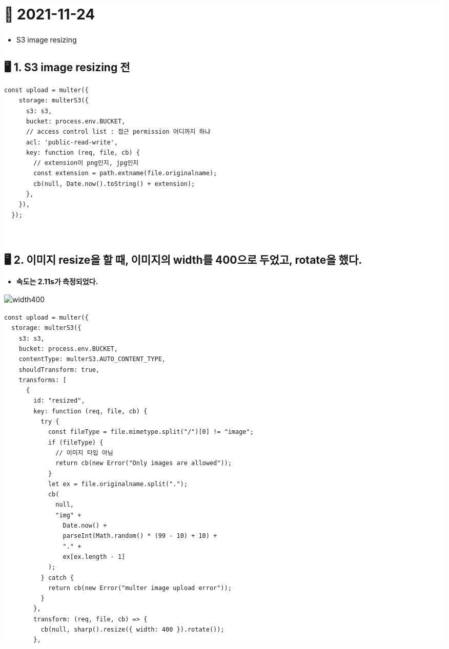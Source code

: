 # 📝 2021-11-24

- S3 image resizing


## 🖥 1. S3 image resizing 전

```
const upload = multer({
    storage: multerS3({
      s3: s3,
      bucket: process.env.BUCKET,
      // access control list : 접근 permission 어디까지 하냐
      acl: 'public-read-write',
      key: function (req, file, cb) {
        // extension이 png인지, jpg인지
        const extension = path.extname(file.originalname);
        cb(null, Date.now().toString() + extension);
      },
    }),
  });
```
<br>

## 🖥 2. 이미지 resize을 할 때, 이미지의 width를 400으로 두었고, rotate을 했다.

- **속도는 2.11s가 측정되었다.**
<img width="420" alt="width400" src="https://user-images.githubusercontent.com/59908525/143442132-fc8befba-f313-452f-ba77-4a90d93c386e.PNG"  width="800" height="500"/>


```
const upload = multer({
  storage: multerS3({
    s3: s3,
    bucket: process.env.BUCKET,
    contentType: multerS3.AUTO_CONTENT_TYPE,
    shouldTransform: true,
    transforms: [
      {
        id: "resized",
        key: function (req, file, cb) {
          try {
            const fileType = file.mimetype.split("/")[0] != "image";
            if (fileType) {
              // 이미지 타입 아님
              return cb(new Error("Only images are allowed"));
            }
            let ex = file.originalname.split(".");
            cb(
              null,
              "img" +
                Date.now() +
                parseInt(Math.random() * (99 - 10) + 10) +
                "." +
                ex[ex.length - 1]
            );
          } catch {
            return cb(new Error("multer image upload error"));
          }
        },
        transform: (req, file, cb) => {
          cb(null, sharp().resize({ width: 400 }).rotate());
        },
```